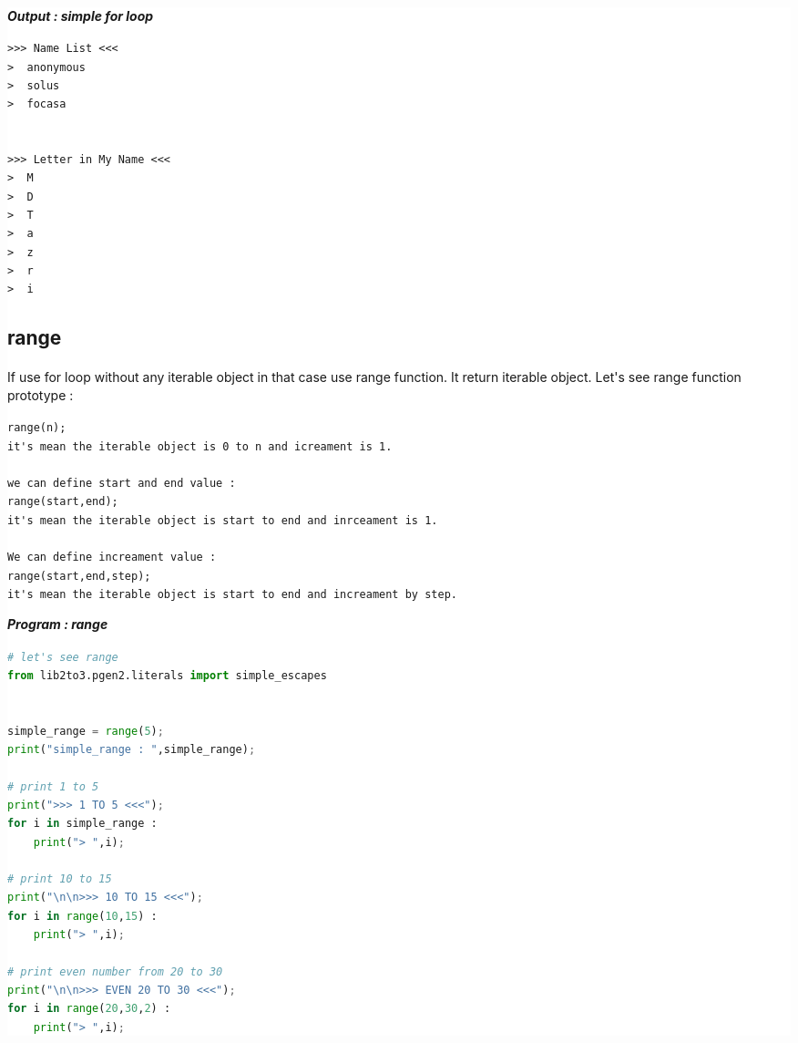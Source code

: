 **_Output : simple for loop_**

```
>>> Name List <<<
>  anonymous
>  solus
>  focasa


>>> Letter in My Name <<<
>  M
>  D
>  T
>  a
>  z
>  r
>  i
```

## range

If use for loop without any iterable object in that case use range function. It return iterable object. Let's see range function prototype :

```
range(n);
it's mean the iterable object is 0 to n and icreament is 1.

we can define start and end value :
range(start,end);
it's mean the iterable object is start to end and inrceament is 1.

We can define increament value :
range(start,end,step);
it's mean the iterable object is start to end and increament by step.
```

**_Program : range_**

```python
# let's see range
from lib2to3.pgen2.literals import simple_escapes


simple_range = range(5);
print("simple_range : ",simple_range);

# print 1 to 5
print(">>> 1 TO 5 <<<");
for i in simple_range :
    print("> ",i);

# print 10 to 15
print("\n\n>>> 10 TO 15 <<<");
for i in range(10,15) :
    print("> ",i);

# print even number from 20 to 30
print("\n\n>>> EVEN 20 TO 30 <<<");
for i in range(20,30,2) :
    print("> ",i);
```
